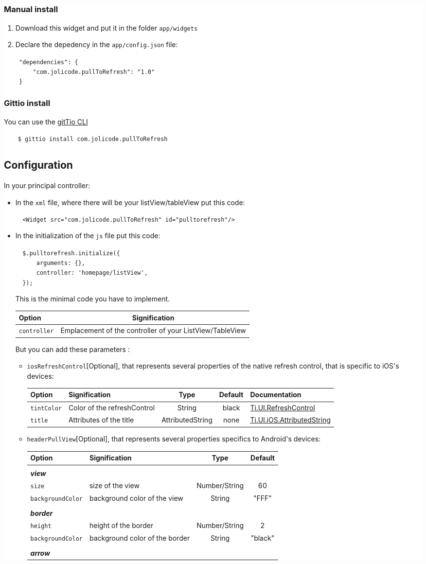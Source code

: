 ### Manual install
1. Download this widget and put it in the folder `app/widgets`
2. Declare the depedency in the `app/config.json` file:

		"dependencies": {
        	"com.jolicode.pullToRefresh": "1.0"
   	 	}

### Gittio install
You can use the [gitTio CLI](http://gitt.io/cli)

		$ gittio install com.jolicode.pullToRefresh


## Configuration

In your principal controller:

* In the `xml` file, where there will be your listView/tableView put this code:

		<Widget src="com.jolicode.pullToRefresh" id="pulltorefresh"/>

* In the initialization of the `js` file put this code:

		$.pulltorefresh.initialize({
            arguments: {},
        	controller: 'homepage/listView',
        });

	This is the minimal code you have to implement.

	| Option       | Signification                                            |
	| ------------ |:--------------------------------------------------------:|
	| `controller` | Emplacement of the controller of your ListView/TableView |

	But you can add these parameters :

	* `iosRefreshControl`[Optional], that represents several properties of the native refresh control, that is specific to iOS's devices:

		| Option        | Signification                   | Type            | Default     | Documentation                 |
		| ------------- | ------------------------------- |:---------------:|:-----------:|-------------------------------|
		|`tintColor`    | Color of the refreshControl     | String          | black       |[Ti.UI.RefreshControl](http://docs.appcelerator.com/titanium/3.0/#!/api/Titanium.UI.RefreshControl)|
		|`title`        | Attributes of the title         | AttributedString| none        |[Ti.UI.iOS.AttributedString](http://docs.appcelerator.com/titanium/3.0/#!/api/Titanium.UI.iOS.AttributedString)|

	* `headerPullView`[Optional], that represents several properties specifics to Android's devices:


		| Option        | Signification                   | Type            | Default     |
		| ------------- | ------------------------------- |:---------------:|:-----------:|
		||
		| ***view***                                                                      |
		|  `size`       | size of the view                | Number/String   | 60          |
		| `backgroundColor`| background color of the view | String          | "FFF"       |
		||
		| ***border***                                                                    |
		| `height`      | height of the border            | Number/String   | 2           |
		| `backgroundColor`| background color of the border| String         | "black"     |
		||
		| ***arrow***                                                                     |